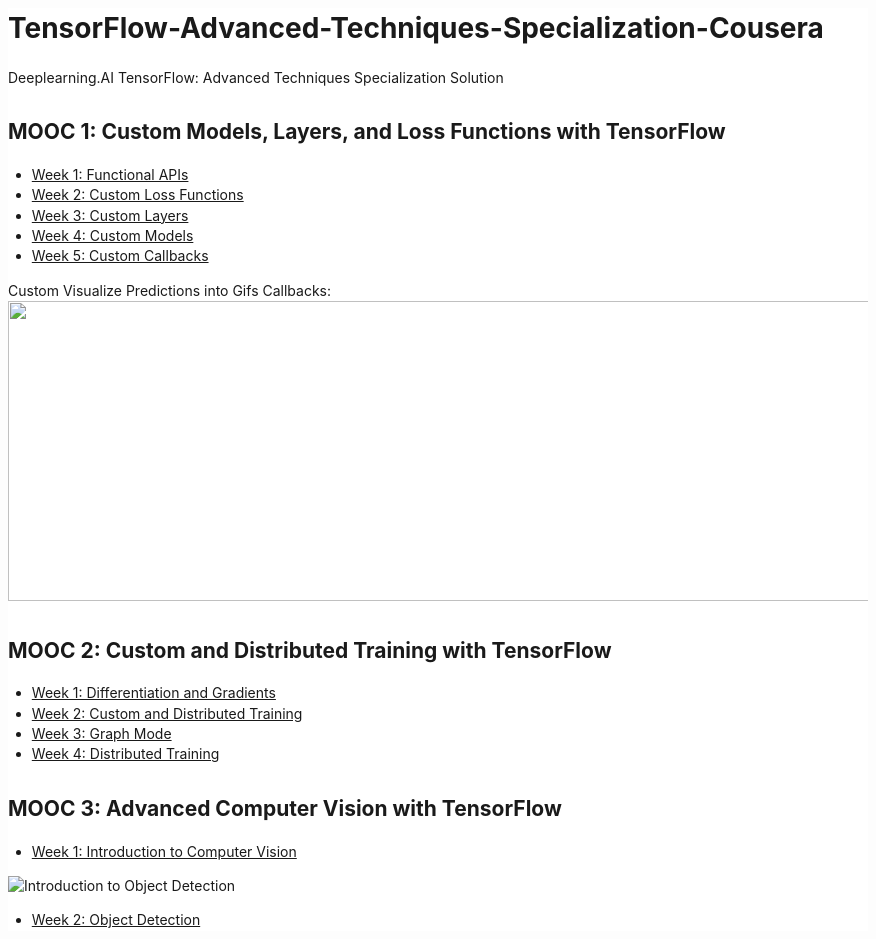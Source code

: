 # TensorFlow-Advanced-Techniques-Specialization-Cousera
Deeplearning.AI TensorFlow: Advanced Techniques Specialization Solution


## MOOC 1: Custom Models, Layers, and Loss Functions with TensorFlow
* [Week 1: Functional APIs](https://github.com/BaoLocPham/TensorFlow-Advanced-Techniques-Cousera/tree/main/MOOC%201%20-%20Custom%20Models%2C%20Layers%2C%20and%20Loss%20Functions)
* [Week 2: Custom Loss Functions](https://github.com/BaoLocPham/TensorFlow-Advanced-Techniques-Cousera/tree/main/MOOC%201%20-%20Custom%20Models%2C%20Layers%2C%20and%20Loss%20Functions/week%202%20-%20Custom%20Loss%20Functions)
* [Week 3: Custom Layers](https://github.com/BaoLocPham/TensorFlow-Advanced-Techniques-Cousera/tree/main/MOOC%201%20-%20Custom%20Models%2C%20Layers%2C%20and%20Loss%20Functions/week%203%20-%20Custom%20Layers)
* [Week 4: Custom Models](https://github.com/BaoLocPham/TensorFlow-Advanced-Techniques-Cousera/tree/main/MOOC%201%20-%20Custom%20Models%2C%20Layers%2C%20and%20Loss%20Functions/week%204%20-%20Custom%20Models)
* [Week 5: Custom Callbacks](https://github.com/BaoLocPham/TensorFlow-Advanced-Techniques-Cousera/tree/main/MOOC%201%20-%20Custom%20Models%2C%20Layers%2C%20and%20Loss%20Functions/week%205%20-%20Custom%20Callbacks)

Custom Visualize Predictions into Gifs Callbacks:
<img src="https://github.com/BaoLocPham/TensorFlow-Advanced-Techniques-Cousera/blob/main/MOOC%201%20-%20Custom%20Models%2C%20Layers%2C%20and%20Loss%20Functions/week%205%20-%20Custom%20Callbacks/animation.gif" width="1000" height="300" />

## MOOC 2: Custom and Distributed Training with TensorFlow
* [Week 1: Differentiation and Gradients](https://github.com/BaoLocPham/TensorFlow-Advanced-Techniques-Cousera/tree/main/MOOC%202%20-%20Custom%20and%20Distributed%20Training%20with%20TensorFlow/week%201%20-%20Differentiation%20and%20Gradients)
* [Week 2: Custom and Distributed Training](https://github.com/BaoLocPham/TensorFlow-Advanced-Techniques-Cousera/tree/main/MOOC%202%20-%20Custom%20and%20Distributed%20Training%20with%20TensorFlow/week%202%20-%20Custom%20and%20Distributed%20Training)
* [Week 3: Graph Mode](https://github.com/BaoLocPham/TensorFlow-Advanced-Techniques-Cousera/tree/main/MOOC%202%20-%20Custom%20and%20Distributed%20Training%20with%20TensorFlow/week%203%20-%20Graph%20Mode)
* [Week 4: Distributed Training](https://github.com/BaoLocPham/TensorFlow-Advanced-Techniques-Cousera/tree/main/MOOC%202%20-%20Custom%20and%20Distributed%20Training%20with%20TensorFlow/week%204%20-%20Distributed%20Training)

## MOOC 3: Advanced Computer Vision with TensorFlow
* [Week 1: Introduction to Computer Vision](https://github.com/BaoLocPham/TensorFlow-Advanced-Techniques-Cousera/tree/main/MOOC%203%20-%20Advanced%20Computer%20Vision%20with%20TensorFlow/week%201%20-%20Introduction%20to%20Computer%20Vision)

![Introduction to Object Detection](https://user-images.githubusercontent.com/67360122/151739698-12aaf8b1-9dbe-4c76-996d-d19154eacc88.png)

* [Week 2: Object Detection](https://github.com/BaoLocPham/TensorFlow-Advanced-Techniques-Cousera/tree/main/MOOC%203%20-%20Advanced%20Computer%20Vision%20with%20TensorFlow/week%202%20-%20Object%20Detection)
